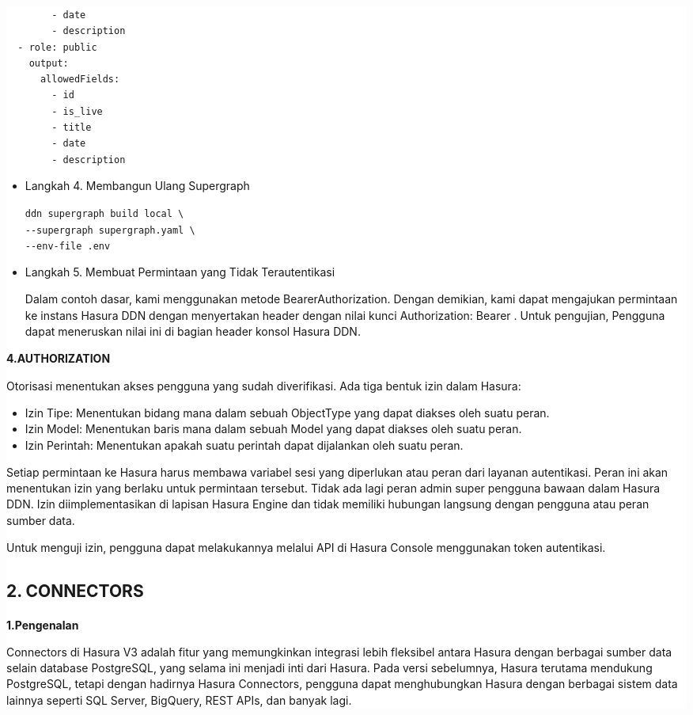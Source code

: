   ```
          - date
          - description
    - role: public
      output:
        allowedFields:
          - id
          - is_live
          - title
          - date
          - description

  ```

 
* Langkah 4. Membangun Ulang Supergraph

  ```
  ddn supergraph build local \
  --supergraph supergraph.yaml \
  --env-file .env
  ```

  
* Langkah 5. Membuat Permintaan yang Tidak Terautentikasi


  Dalam contoh dasar, kami menggunakan metode BearerAuthorization. Dengan demikian, kami dapat mengajukan permintaan ke instans Hasura DDN dengan menyertakan header         dengan nilai kunci Authorization: Bearer <token-yang-dikodekan-dengan-klaim-publik>. Untuk pengujian, Pengguna dapat meneruskan nilai ini di bagian header konsol Hasura   DDN.



**4.AUTHORIZATION**

Otorisasi menentukan akses pengguna yang sudah diverifikasi. Ada tiga bentuk izin dalam Hasura:

* Izin Tipe: Menentukan bidang mana dalam sebuah ObjectType yang dapat diakses oleh suatu peran.
* Izin Model: Menentukan baris mana dalam sebuah Model yang dapat diakses oleh suatu peran.
* Izin Perintah: Menentukan apakah suatu perintah dapat dijalankan oleh suatu peran.
  
Setiap permintaan ke Hasura harus membawa variabel sesi yang diperlukan atau peran dari layanan autentikasi. Peran ini akan menentukan izin yang berlaku untuk permintaan tersebut. Tidak ada lagi peran admin super pengguna bawaan dalam Hasura DDN. Izin diimplementasikan di lapisan Hasura Engine dan tidak memiliki hubungan langsung dengan pengguna atau peran sumber data.

Untuk menguji izin, pengguna dapat melakukannya melalui API di Hasura Console menggunakan token autentikasi.



## 2. CONNECTORS 
  
**1.Pengenalan**

Connectors di Hasura V3 adalah fitur yang memungkinkan integrasi lebih fleksibel antara Hasura dengan berbagai sumber data selain database PostgreSQL, yang selama ini menjadi inti dari Hasura. Pada versi sebelumnya, Hasura terutama mendukung PostgreSQL, tetapi dengan hadirnya Hasura Connectors, pengguna dapat menghubungkan Hasura dengan berbagai sistem data lainnya seperti SQL Server, BigQuery, REST APIs, dan banyak lagi.
